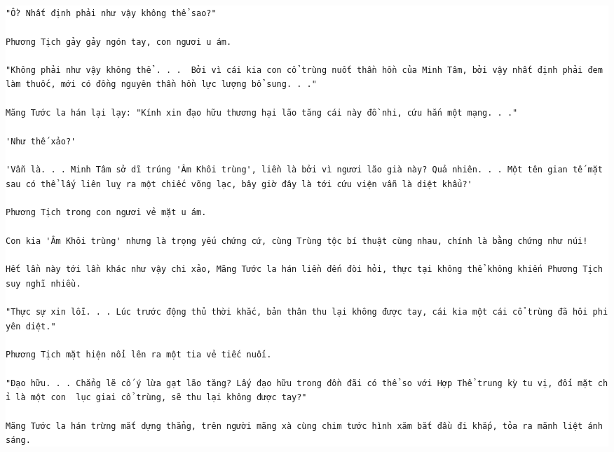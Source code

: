 	"Ồ? Nhất định phải như vậy không thể sao?"

	Phương Tịch gảy gảy ngón tay, con ngươi u ám.

	"Không phải như vậy không thể . . .  Bởi vì cái kia con cổ trùng nuốt thần hồn của Minh Tâm, bởi vậy nhất định phải đem làm thuốc, mới có đồng nguyên thần hồn lực lượng bổ sung. . ."

	Mãng Tước la hán lại lạy: "Kính xin đạo hữu thương hại lão tăng cái này đồ nhi, cứu hắn một mạng. . ."

	'Như thế xảo?'

	'Vẫn là. . . Minh Tâm sở dĩ trúng 'Âm Khôi trùng', liền là bởi vì ngươi lão già này? Quả nhiên. . . Một tên gian tế mặt sau có thể lấy liên luỵ ra một chiếc võng lạc, bây giờ đây là tới cứu viện vẫn là diệt khẩu?'

	Phương Tịch trong con ngươi vẻ mặt u ám.

	Con kia 'Âm Khôi trùng' nhưng là trọng yếu chứng cứ, cùng Trùng tộc bí thuật cùng nhau, chính là bằng chứng như núi!

	Hết lần này tới lần khác như vậy chi xảo, Mãng Tước la hán liền đến đòi hỏi, thực tại không thể không khiến Phương Tịch suy nghĩ nhiều.

	"Thực sự xin lỗi. . . Lúc trước động thủ thời khắc, bản thân thu lại không được tay, cái kia một cái cổ trùng đã hôi phi yên diệt."

	Phương Tịch mặt hiện nổi lên ra một tia vẻ tiếc nuối.

	"Đạo hữu. . . Chẳng lẽ cố ý lừa gạt lão tăng? Lấy đạo hữu trong đồn đãi có thể so với Hợp Thể trung kỳ tu vị, đối mặt chỉ là một con  lục giai cổ trùng, sẽ thu lại không được tay?"

	Mãng Tước la hán trừng mắt dựng thẳng, trên người mãng xà cùng chim tước hình xăm bắt đầu đi khắp, tỏa ra mãnh liệt ánh sáng.




